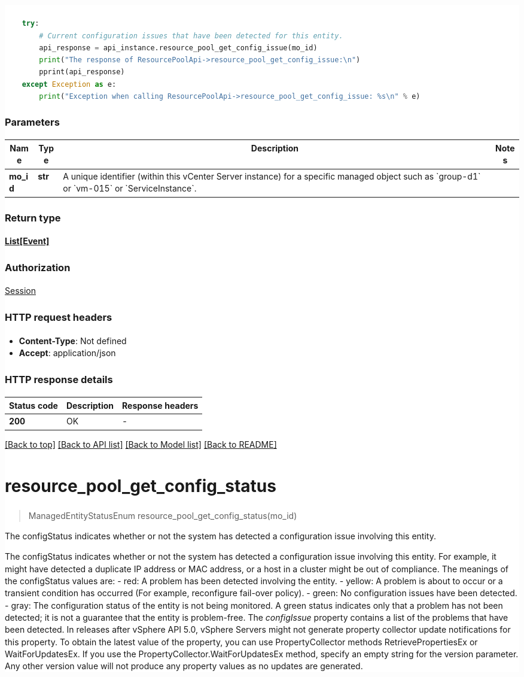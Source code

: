 ```python

    try:
        # Current configuration issues that have been detected for this entity. 
        api_response = api_instance.resource_pool_get_config_issue(mo_id)
        print("The response of ResourcePoolApi->resource_pool_get_config_issue:\n")
        pprint(api_response)
    except Exception as e:
        print("Exception when calling ResourcePoolApi->resource_pool_get_config_issue: %s\n" % e)
```



### Parameters

Name | Type | Description  | Notes
------------- | ------------- | ------------- | -------------
 **mo_id** | **str**| A unique identifier (within this vCenter Server instance) for a specific managed object such as &#x60;group-d1&#x60; or &#x60;vm-015&#x60; or &#x60;ServiceInstance&#x60;. | 

### Return type

[**List[Event]**](Event.md)

### Authorization

[Session](../README.md#Session)

### HTTP request headers

 - **Content-Type**: Not defined
 - **Accept**: application/json

### HTTP response details
| Status code | Description | Response headers |
|-------------|-------------|------------------|
**200** | OK  |  -  |

[[Back to top]](#) [[Back to API list]](../README.md#documentation-for-api-endpoints) [[Back to Model list]](../README.md#documentation-for-models) [[Back to README]](../README.md)

# **resource_pool_get_config_status**
> ManagedEntityStatusEnum resource_pool_get_config_status(mo_id)

The configStatus indicates whether or not the system has detected a configuration issue involving this entity. 

The configStatus indicates whether or not the system has detected a configuration issue involving this entity.  For example, it might have detected a duplicate IP address or MAC address, or a host in a cluster might be out of compliance. The meanings of the configStatus values are: - red: A problem has been detected involving the entity. - yellow: A problem is about to occur or a transient condition   has occurred (For example, reconfigure fail-over policy). - green: No configuration issues have been detected. - gray: The configuration status of the entity is not being monitored.    A green status indicates only that a problem has not been detected; it is not a guarantee that the entity is problem-free.  The *configIssue* property contains a list of the problems that have been detected. In releases after vSphere API 5.0, vSphere Servers might not generate property collector update notifications for this property. To obtain the latest value of the property, you can use PropertyCollector methods RetrievePropertiesEx or WaitForUpdatesEx. If you use the PropertyCollector.WaitForUpdatesEx method, specify an empty string for the version parameter. Any other version value will not produce any property values as no updates are generated. 
